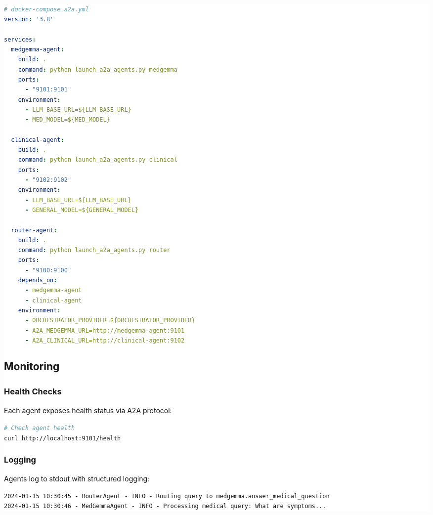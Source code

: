 ```yaml
# docker-compose.a2a.yml
version: '3.8'

services:
  medgemma-agent:
    build: .
    command: python launch_a2a_agents.py medgemma
    ports:
      - "9101:9101"
    environment:
      - LLM_BASE_URL=${LLM_BASE_URL}
      - MED_MODEL=${MED_MODEL}

  clinical-agent:
    build: .
    command: python launch_a2a_agents.py clinical
    ports:
      - "9102:9102"
    environment:
      - LLM_BASE_URL=${LLM_BASE_URL}
      - GENERAL_MODEL=${GENERAL_MODEL}

  router-agent:
    build: .
    command: python launch_a2a_agents.py router
    ports:
      - "9100:9100"
    depends_on:
      - medgemma-agent
      - clinical-agent
    environment:
      - ORCHESTRATOR_PROVIDER=${ORCHESTRATOR_PROVIDER}
      - A2A_MEDGEMMA_URL=http://medgemma-agent:9101
      - A2A_CLINICAL_URL=http://clinical-agent:9102
```

## Monitoring

### Health Checks

Each agent exposes health status via A2A protocol:

```bash
# Check agent health
curl http://localhost:9101/health
```

### Logging

Agents log to stdout with structured logging:
```
2024-01-15 10:30:45 - RouterAgent - INFO - Routing query to medgemma.answer_medical_question
2024-01-15 10:30:46 - MedGemmaAgent - INFO - Processing medical query: What are symptoms...
```
